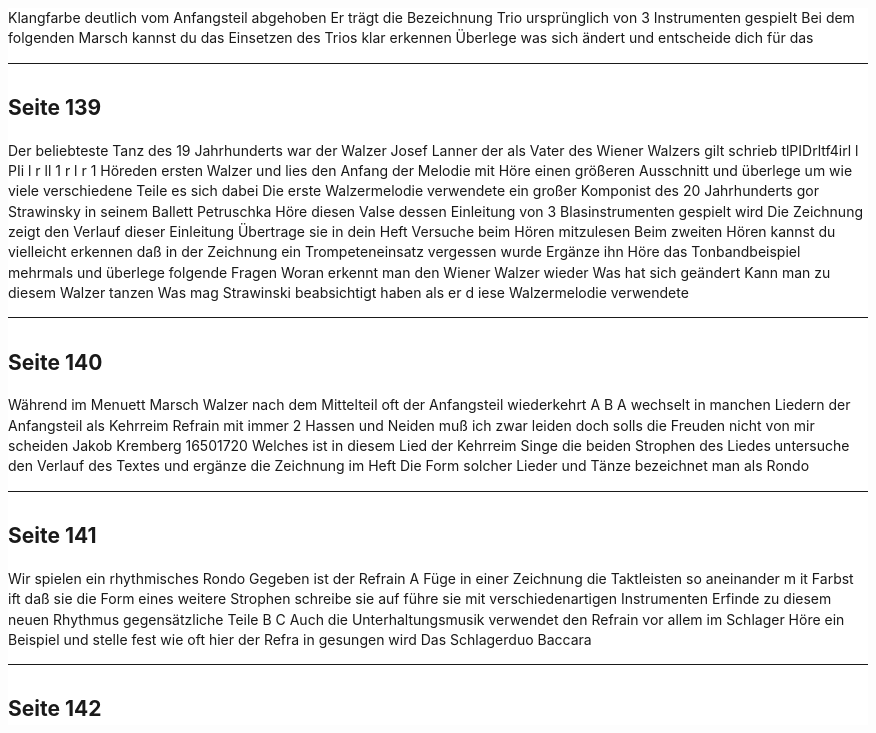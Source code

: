 Klangfarbe deutlich vom Anfangsteil abgehoben Er trägt die Bezeichnung
Trio ursprünglich von 3 Instrumenten gespielt Bei dem folgenden Marsch
kannst du das Einsetzen des Trios klar erkennen Überlege was sich ändert
und entscheide dich für das

------------------------------------------------------------------------

## Seite 139

Der beliebteste Tanz des 19 Jahrhunderts war der Walzer Josef Lanner der
als Vater des Wiener Walzers gilt schrieb tlPIDrltf4irl l PIi l r ll 1 r
l r 1 Höreden ersten Walzer und lies den Anfang der Melodie mit Höre
einen größeren Ausschnitt und überlege um wie viele verschiedene Teile
es sich dabei Die erste Walzermelodie verwendete ein großer Komponist
des 20 Jahrhunderts gor Strawinsky in seinem Ballett Petruschka Höre
diesen Valse dessen Einleitung von 3 Blasinstrumenten gespielt wird Die
Zeichnung zeigt den Verlauf dieser Einleitung Übertrage sie in dein Heft
Versuche beim Hören mitzulesen Beim zweiten Hören kannst du vielleicht
erkennen daß in der Zeichnung ein Trompeteneinsatz vergessen wurde
Ergänze ihn Höre das Tonbandbeispiel mehrmals und überlege folgende
Fragen Woran erkennt man den Wiener Walzer wieder Was hat sich geändert
Kann man zu diesem Walzer tanzen Was mag Strawinski beabsichtigt haben
als er d iese Walzermelodie verwendete

------------------------------------------------------------------------

## Seite 140

Während im Menuett Marsch Walzer nach dem Mittelteil oft der Anfangsteil
wiederkehrt A B A wechselt in manchen Liedern der Anfangsteil als
Kehrreim Refrain mit immer 2 Hassen und Neiden muß ich zwar leiden doch
solls die Freuden nicht von mir scheiden Jakob Kremberg 16501720 Welches
ist in diesem Lied der Kehrreim Singe die beiden Strophen des Liedes
untersuche den Verlauf des Textes und ergänze die Zeichnung im Heft Die
Form solcher Lieder und Tänze bezeichnet man als Rondo

------------------------------------------------------------------------

## Seite 141

Wir spielen ein rhythmisches Rondo Gegeben ist der Refrain A Füge in
einer Zeichnung die Taktleisten so aneinander m it Farbst ift daß sie
die Form eines weitere Strophen schreibe sie auf führe sie mit
verschiedenartigen Instrumenten Erfinde zu diesem neuen Rhythmus
gegensätzliche Teile B C Auch die Unterhaltungsmusik verwendet den
Refrain vor allem im Schlager Höre ein Beispiel und stelle fest wie oft
hier der Refra in gesungen wird Das Schlagerduo Baccara

------------------------------------------------------------------------

## Seite 142
